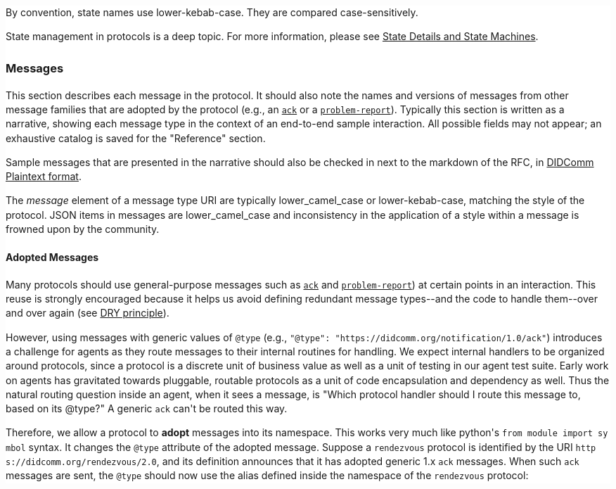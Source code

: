 By convention, state names use lower-kebab-case. They are compared
case-sensitively.

State management in protocols is a deep topic. For more information, please
see [State Details and State Machines](https://github.com/hyperledger/aries-rfcs/blob/main/concepts/0003-protocols/state-details.md).

### Messages

This section describes each message in the protocol. It should also note the names and
versions of messages from other message families that are adopted by the
protocol (e.g., an [`ack`](https://github.com/hyperledger/aries-rfcs/tree/main/features/0015-acks)
or a [`problem-report`](https://github.com/hyperledger/aries-rfcs/tree/main/features/0035-report-problem)).
Typically this section is written as a narrative, showing each message
type in the context of an end-to-end sample interaction. All possible
fields may not appear; an exhaustive catalog is saved for the "Reference"
section.

Sample messages that are presented in the narrative should also be checked
in next to the markdown of the RFC, in [DIDComm Plaintext format](
https://github.com/hyperledger/aries-rfcs/tree/main/features/0044-didcomm-file-and-mime-types#didcomm-messages-dm).

The _message_ element of a message type URI are typically lower_camel_case or lower-kebab-case, matching
the style of the protocol. JSON items in messages are lower_camel_case and inconsistency in the
application of a style within a message is frowned upon by the community.

#### Adopted Messages

Many protocols should use general-purpose messages such as [`ack`](
https://github.com/hyperledger/indy-hipe/pull/77) and [`problem-report`](
https://github.com/hyperledger/indy-hipe/pull/65)) at certain points in
an interaction. This reuse is strongly encouraged because it helps us avoid
defining redundant message types--and the code to handle them--over and
over again (see [DRY principle](https://en.wikipedia.org/wiki/Don't_repeat_yourself)).

However, using messages with generic values of `@type` (e.g., `"@type":
"https://didcomm.org/notification/1.0/ack"`)
introduces a challenge for agents as they route messages to their internal
routines for handling. We expect internal handlers to be organized around
protocols, since a protocol is a discrete unit of business value as well
as a unit of testing in our agent test suite. Early work on agents has
gravitated towards pluggable, routable protocols as a unit of code
encapsulation and dependency as well. Thus the natural routing question
inside an agent, when it sees a message, is "Which protocol handler should
I route this message to, based on its @type?" A generic `ack` can't be
routed this way.

Therefore, we allow a protocol to __adopt__ messages into its namespace.
This works very much like python's `from module import symbol` syntax.
It changes the `@type` attribute of the adopted message. Suppose a `rendezvous`
protocol is identified by the URI `https://didcomm.org/rendezvous/2.0`,
and its definition announces that it has adopted generic 1.x `ack`
messages. When such `ack` messages are sent, the `@type` should now use
the alias defined inside the namespace of the `rendezvous` protocol:
